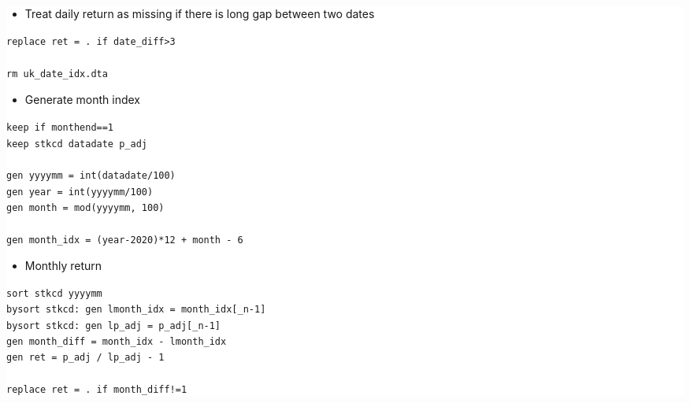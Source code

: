 - Treat daily return as missing if there is long gap between two dates
```{code-block} stata
replace ret = . if date_diff>3

rm uk_date_idx.dta
```

- Generate month index
```{code-block} stata
keep if monthend==1
keep stkcd datadate p_adj

gen yyyymm = int(datadate/100)
gen year = int(yyyymm/100)
gen month = mod(yyyymm, 100)

gen month_idx = (year-2020)*12 + month - 6
```

- Monthly return
```{code-block} stata
sort stkcd yyyymm
bysort stkcd: gen lmonth_idx = month_idx[_n-1]
bysort stkcd: gen lp_adj = p_adj[_n-1]
gen month_diff = month_idx - lmonth_idx
gen ret = p_adj / lp_adj - 1

replace ret = . if month_diff!=1
```
